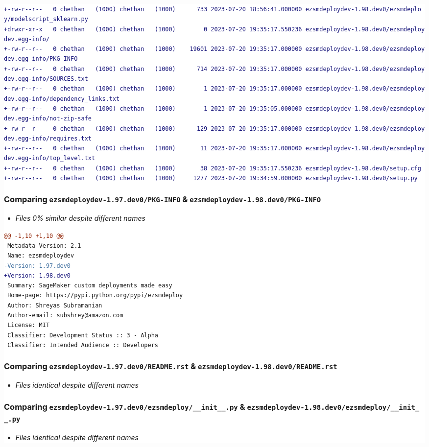 ```diff
+-rw-r--r--   0 chethan   (1000) chethan   (1000)      733 2023-07-20 18:56:41.000000 ezsmdeploydev-1.98.dev0/ezsmdeploy/modelscript_sklearn.py
+drwxr-xr-x   0 chethan   (1000) chethan   (1000)        0 2023-07-20 19:35:17.550236 ezsmdeploydev-1.98.dev0/ezsmdeploydev.egg-info/
+-rw-r--r--   0 chethan   (1000) chethan   (1000)    19601 2023-07-20 19:35:17.000000 ezsmdeploydev-1.98.dev0/ezsmdeploydev.egg-info/PKG-INFO
+-rw-r--r--   0 chethan   (1000) chethan   (1000)      714 2023-07-20 19:35:17.000000 ezsmdeploydev-1.98.dev0/ezsmdeploydev.egg-info/SOURCES.txt
+-rw-r--r--   0 chethan   (1000) chethan   (1000)        1 2023-07-20 19:35:17.000000 ezsmdeploydev-1.98.dev0/ezsmdeploydev.egg-info/dependency_links.txt
+-rw-r--r--   0 chethan   (1000) chethan   (1000)        1 2023-07-20 19:35:05.000000 ezsmdeploydev-1.98.dev0/ezsmdeploydev.egg-info/not-zip-safe
+-rw-r--r--   0 chethan   (1000) chethan   (1000)      129 2023-07-20 19:35:17.000000 ezsmdeploydev-1.98.dev0/ezsmdeploydev.egg-info/requires.txt
+-rw-r--r--   0 chethan   (1000) chethan   (1000)       11 2023-07-20 19:35:17.000000 ezsmdeploydev-1.98.dev0/ezsmdeploydev.egg-info/top_level.txt
+-rw-r--r--   0 chethan   (1000) chethan   (1000)       38 2023-07-20 19:35:17.550236 ezsmdeploydev-1.98.dev0/setup.cfg
+-rw-r--r--   0 chethan   (1000) chethan   (1000)     1277 2023-07-20 19:34:59.000000 ezsmdeploydev-1.98.dev0/setup.py
```

### Comparing `ezsmdeploydev-1.97.dev0/PKG-INFO` & `ezsmdeploydev-1.98.dev0/PKG-INFO`

 * *Files 0% similar despite different names*

```diff
@@ -1,10 +1,10 @@
 Metadata-Version: 2.1
 Name: ezsmdeploydev
-Version: 1.97.dev0
+Version: 1.98.dev0
 Summary: SageMaker custom deployments made easy
 Home-page: https://pypi.python.org/pypi/ezsmdeploy
 Author: Shreyas Subramanian
 Author-email: subshrey@amazon.com
 License: MIT
 Classifier: Development Status :: 3 - Alpha
 Classifier: Intended Audience :: Developers
```

### Comparing `ezsmdeploydev-1.97.dev0/README.rst` & `ezsmdeploydev-1.98.dev0/README.rst`

 * *Files identical despite different names*

### Comparing `ezsmdeploydev-1.97.dev0/ezsmdeploy/__init__.py` & `ezsmdeploydev-1.98.dev0/ezsmdeploy/__init__.py`

 * *Files identical despite different names*
